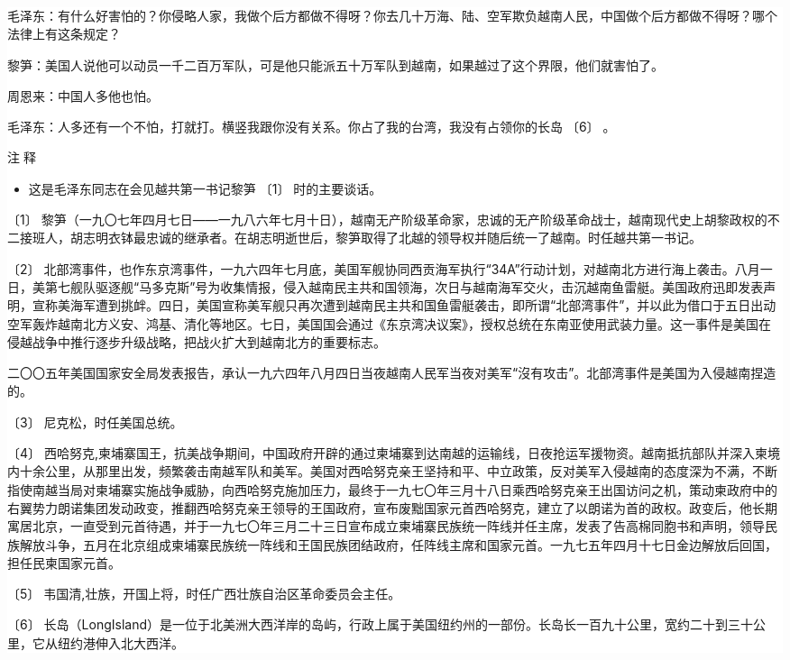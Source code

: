 毛泽东：有什么好害怕的？你侵略人家，我做个后方都做不得呀？你去几十万海、陆、空军欺负越南人民，中国做个后方都做不得呀？哪个法律上有这条规定？

黎笋：美国人说他可以动员一千二百万军队，可是他只能派五十万军队到越南，如果越过了这个界限，他们就害怕了。

周恩来：中国人多他也怕。

毛泽东：人多还有一个不怕，打就打。横竖我跟你没有关系。你占了我的台湾，我没有占领你的长岛  〔6〕  。

注 释

*  这是毛泽东同志在会见越共第一书记黎笋  〔1〕  时的主要谈话。 

〔1〕
黎笋（一九〇七年四月七日——一九八六年七月十日），越南无产阶级革命家，忠诚的无产阶级革命战士，越南现代史上胡黎政权的不二接班人，胡志明衣钵最忠诚的继承者。在胡志明逝世后，黎笋取得了北越的领导权并随后统一了越南。时任越共第一书记。

〔2〕
北部湾事件，也作东京湾事件，一九六四年七月底，美国军舰协同西贡海军执行“34A”行动计划，对越南北方进行海上袭击。八月一日，美第七舰队驱逐舰“马多克斯”号为收集情报，侵入越南民主共和国领海，次日与越南海军交火，击沉越南鱼雷艇。美国政府迅即发表声明，宣称美海军遭到挑衅。四日，美国宣称美军舰只再次遭到越南民主共和国鱼雷艇袭击，即所谓“北部湾事件”，并以此为借口于五日出动空军轰炸越南北方义安、鸿基、清化等地区。七日，美国国会通过《东京湾决议案》，授权总统在东南亚使用武装力量。这一事件是美国在侵越战争中推行逐步升级战略，把战火扩大到越南北方的重要标志。

二〇〇五年美国国家安全局发表报告，承认一九六四年八月四日当夜越南人民军当夜对美军“沒有攻击”。北部湾事件是美国为入侵越南捏造的。

〔3〕  尼克松，时任美国总统。

〔4〕
西哈努克,柬埔寨国王，抗美战争期间，中国政府开辟的通过柬埔寨到达南越的运输线，日夜抢运军援物资。越南抵抗部队并深入柬境内十余公里，从那里出发，频繁袭击南越军队和美军。美国对西哈努克亲王坚持和平、中立政策，反对美军入侵越南的态度深为不满，不断指使南越当局对柬埔寨实施战争威胁，向西哈努克施加压力，最终于一九七〇年三月十八日乘西哈努克亲王出国访问之机，策动柬政府中的右翼势力朗诺集团发动政变，推翻西哈努克亲王领导的王国政府，宣布废黜国家元首西哈努克，建立了以朗诺为首的政权。政变后，他长期寓居北京，一直受到元首待遇，并于一九七〇年三月二十三日宣布成立柬埔寨民族统一阵线并任主席，发表了告高棉同胞书和声明，领导民族解放斗争，五月在北京组成柬埔寨民族统一阵线和王国民族团结政府，任阵线主席和国家元首。一九七五年四月十七日金边解放后回国，担任民柬国家元首。

〔5〕  韦国清,壮族，开国上将，时任广西壮族自治区革命委员会主任。

〔6〕
长岛（LongIsland）是一位于北美洲大西洋岸的岛屿，行政上属于美国纽约州的一部份。长岛长一百九十公里，宽约二十到三十公里，它从纽约港伸入北大西洋。

  

